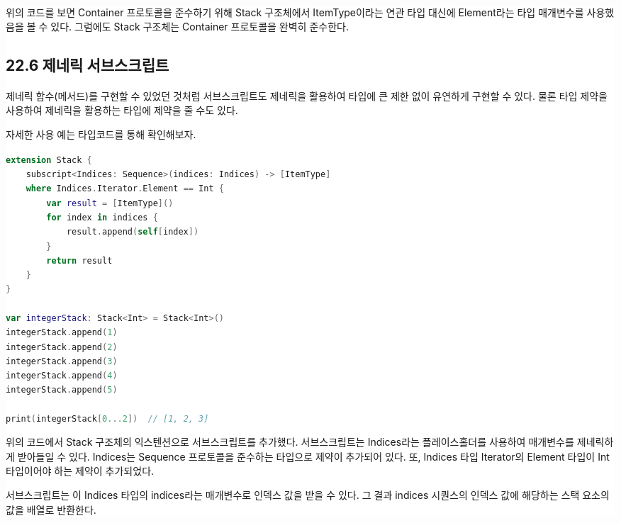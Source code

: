 위의 코드를 보면 Container 프로토콜을 준수하기 위해 Stack 구조체에서 ItemType이라는 연관 타입 대신에 Element라는 타입 매개변수를 사용했음을 볼 수 있다. 그럼에도 Stack 구조체는 Container 프로토콜을 완벽히 준수한다.

## 22.6 제네릭 서브스크립트

제네릭 함수(메서드)를 구현할 수 있었던 것처럼 서브스크립트도 제네릭을 활용하여 타입에 큰 제한 없이 유연하게 구현할 수 있다. 물론 타입 제약을 사용하여 제네릭을 활용하는 타입에 제약을 줄 수도 있다.

자세한 사용 예는 타입코드를 통해 확인해보자.

```swift
extension Stack {
    subscript<Indices: Sequence>(indices: Indices) -> [ItemType]
    where Indices.Iterator.Element == Int {
        var result = [ItemType]()
        for index in indices {
            result.append(self[index])
        }
        return result
    }
}

var integerStack: Stack<Int> = Stack<Int>()
integerStack.append(1)
integerStack.append(2)
integerStack.append(3)
integerStack.append(4)
integerStack.append(5)

print(integerStack[0...2])  // [1, 2, 3]
```

위의 코드에서 Stack 구조체의 익스텐션으로 서브스크립트를 추가했다. 서브스크립트는 Indices라는 플레이스홀더를 사용하여 매개변수를 제네릭하게 받아들일 수 있다. Indices는 Sequence 프로토콜을 준수하는 타입으로 제약이 추가되어 있다. 또, Indices 타입 Iterator의 Element 타입이 Int 타입이어야 하는 제약이 추가되었다.

서브스크립트는 이 Indices 타입의 indices라는 매개변수로 인덱스 값을 받을 수 있다. 그 결과 indices 시퀀스의 인덱스 값에 해당하는 스택 요소의 값을 배열로 반환한다.
